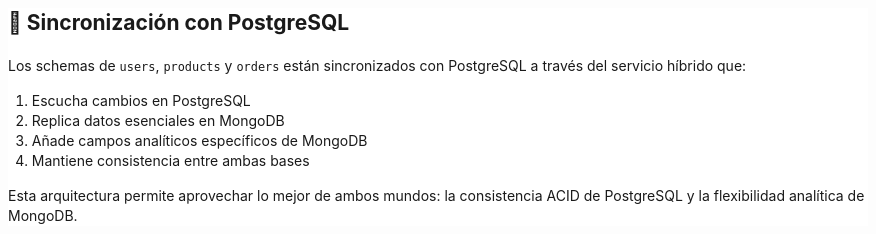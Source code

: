## 🔄 Sincronización con PostgreSQL

Los schemas de `users`, `products` y `orders` están sincronizados con PostgreSQL a través del servicio híbrido que:

1. Escucha cambios en PostgreSQL
2. Replica datos esenciales en MongoDB
3. Añade campos analíticos específicos de MongoDB
4. Mantiene consistencia entre ambas bases

Esta arquitectura permite aprovechar lo mejor de ambos mundos: la consistencia ACID de PostgreSQL y la flexibilidad analítica de MongoDB.
